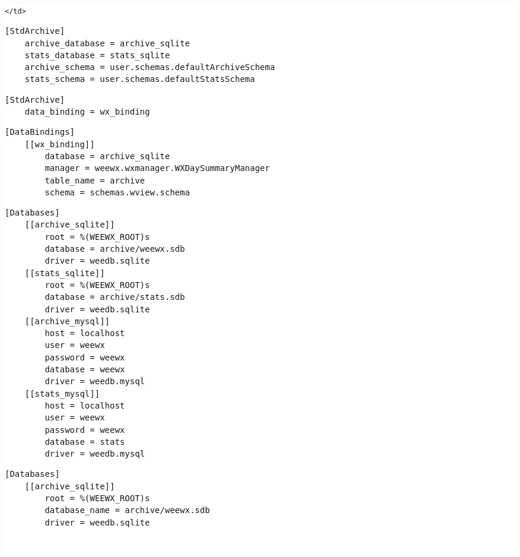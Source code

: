     </td>
  </tr>
  <tr>
    <td>
      <pre class='tty'>[StdArchive]
<span class='removed'>    archive_database = archive_sqlite
    stats_database = stats_sqlite
    archive_schema = user.schemas.defaultArchiveSchema
    stats_schema = user.schemas.defaultStatsSchema</span></pre>
    </td>
    <td>
      <pre class='tty'>[StdArchive]
<span class='added'>    data_binding = wx_binding</span></pre>
    </td>
  </tr>
  <tr>
    <td></td>
    <td>
      <pre class='tty'><span class='added'>[DataBindings]
    [[wx_binding]]
        database = archive_sqlite
        manager = weewx.wxmanager.WXDaySummaryManager
        table_name = archive
        schema = schemas.wview.schema</span></pre>
    </td>
  </tr>
  <tr>
    <td>
      <pre class='tty'>[Databases]
	[[archive_sqlite]]
        root = %(WEEWX_ROOT)s
        <span class='changed'>database</span> = archive/weewx.sdb
        driver = weedb.sqlite
<span class='removed'>    [[stats_sqlite]]
        root = %(WEEWX_ROOT)s
        database = archive/stats.sdb
        driver = weedb.sqlite</span>
    [[archive_mysql]]
        host = localhost
        user = weewx
        password = weewx
        <span class='changed'>database</span> = weewx
        driver = weedb.mysql
<span class='removed'>    [[stats_mysql]]
        host = localhost
        user = weewx
        password = weewx
        database = stats
        driver = weedb.mysql</span></pre>
    </td>
    <td>
      <pre class='tty'>[Databases]
    [[archive_sqlite]]
        root = %(WEEWX_ROOT)s
        <span class='changed'>database_name</span> = archive/weewx.sdb
        driver = weedb.sqlite
